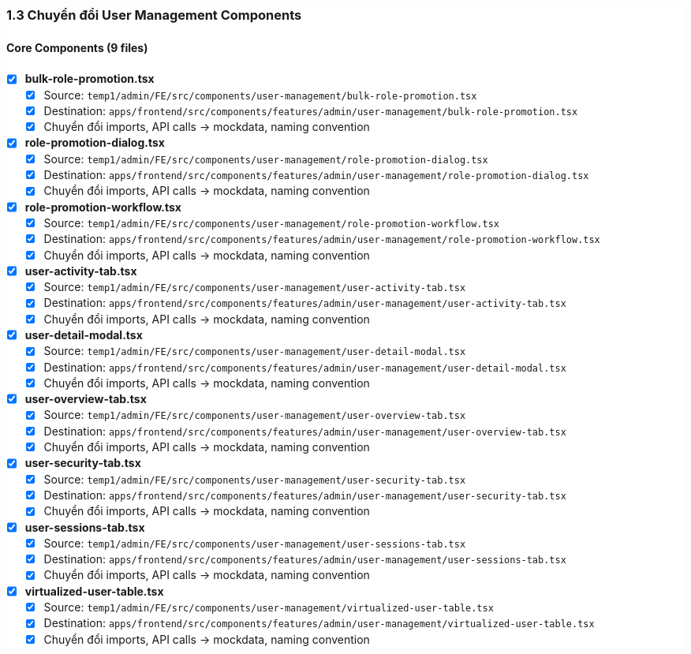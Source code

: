 ### **1.3 Chuyển đổi User Management Components**

#### **Core Components (9 files)**
- [x] **bulk-role-promotion.tsx**
  - [x] Source: `temp1/admin/FE/src/components/user-management/bulk-role-promotion.tsx`
  - [x] Destination: `apps/frontend/src/components/features/admin/user-management/bulk-role-promotion.tsx`
  - [x] Chuyển đổi imports, API calls → mockdata, naming convention

- [x] **role-promotion-dialog.tsx**
  - [x] Source: `temp1/admin/FE/src/components/user-management/role-promotion-dialog.tsx`
  - [x] Destination: `apps/frontend/src/components/features/admin/user-management/role-promotion-dialog.tsx`
  - [x] Chuyển đổi imports, API calls → mockdata, naming convention

- [x] **role-promotion-workflow.tsx**
  - [x] Source: `temp1/admin/FE/src/components/user-management/role-promotion-workflow.tsx`
  - [x] Destination: `apps/frontend/src/components/features/admin/user-management/role-promotion-workflow.tsx`
  - [x] Chuyển đổi imports, API calls → mockdata, naming convention

- [x] **user-activity-tab.tsx**
  - [x] Source: `temp1/admin/FE/src/components/user-management/user-activity-tab.tsx`
  - [x] Destination: `apps/frontend/src/components/features/admin/user-management/user-activity-tab.tsx`
  - [x] Chuyển đổi imports, API calls → mockdata, naming convention

- [x] **user-detail-modal.tsx**
  - [x] Source: `temp1/admin/FE/src/components/user-management/user-detail-modal.tsx`
  - [x] Destination: `apps/frontend/src/components/features/admin/user-management/user-detail-modal.tsx`
  - [x] Chuyển đổi imports, API calls → mockdata, naming convention

- [x] **user-overview-tab.tsx**
  - [x] Source: `temp1/admin/FE/src/components/user-management/user-overview-tab.tsx`
  - [x] Destination: `apps/frontend/src/components/features/admin/user-management/user-overview-tab.tsx`
  - [x] Chuyển đổi imports, API calls → mockdata, naming convention

- [x] **user-security-tab.tsx**
  - [x] Source: `temp1/admin/FE/src/components/user-management/user-security-tab.tsx`
  - [x] Destination: `apps/frontend/src/components/features/admin/user-management/user-security-tab.tsx`
  - [x] Chuyển đổi imports, API calls → mockdata, naming convention

- [x] **user-sessions-tab.tsx**
  - [x] Source: `temp1/admin/FE/src/components/user-management/user-sessions-tab.tsx`
  - [x] Destination: `apps/frontend/src/components/features/admin/user-management/user-sessions-tab.tsx`
  - [x] Chuyển đổi imports, API calls → mockdata, naming convention

- [x] **virtualized-user-table.tsx**
  - [x] Source: `temp1/admin/FE/src/components/user-management/virtualized-user-table.tsx`
  - [x] Destination: `apps/frontend/src/components/features/admin/user-management/virtualized-user-table.tsx`
  - [x] Chuyển đổi imports, API calls → mockdata, naming convention
